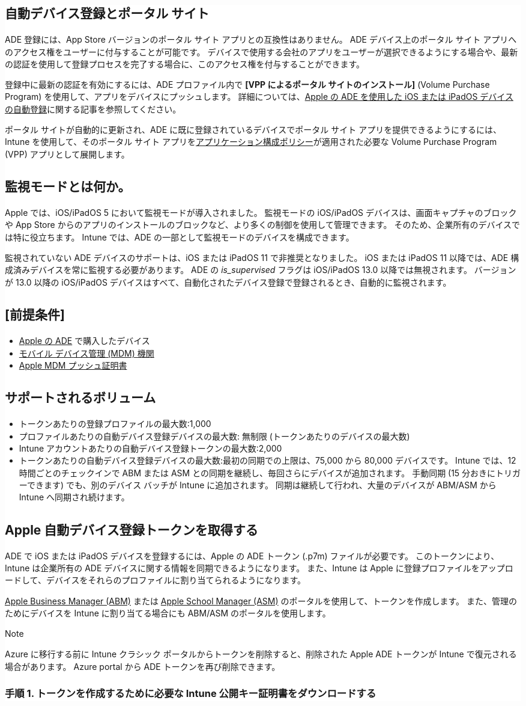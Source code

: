 ## <a name="automated-device-enrollment-and-the-company-portal"></a>自動デバイス登録とポータル サイト

ADE 登録には、App Store バージョンのポータル サイト アプリとの互換性はありません。 ADE デバイス上のポータル サイト アプリへのアクセス権をユーザーに付与することが可能です。 デバイスで使用する会社のアプリをユーザーが選択できるようにする場合や、最新の認証を使用して登録プロセスを完了する場合に、このアクセス権を付与することができます。 

登録中に最新の認証を有効にするには、ADE プロファイル内で **[VPP によるポータル サイトのインストール]** (Volume Purchase Program) を使用して、アプリをデバイスにプッシュします。 詳細については、[Apple の ADE を使用した iOS または iPadOS デバイスの自動登録](device-enrollment-program-enroll-ios.md#create-an-apple-enrollment-profile)に関する記事を参照してください。

ポータル サイトが自動的に更新され、ADE に既に登録されているデバイスでポータル サイト アプリを提供できるようにするには、Intune を使用して、そのポータル サイト アプリを[アプリケーション構成ポリシー](../apps/app-configuration-policies-use-ios.md)が適用された必要な Volume Purchase Program (VPP) アプリとして展開します。

## <a name="what-is-supervised-mode"></a>監視モードとは何か。

Apple では、iOS/iPadOS 5 において監視モードが導入されました。 監視モードの iOS/iPadOS デバイスは、画面キャプチャのブロックや App Store からのアプリのインストールのブロックなど、より多くの制御を使用して管理できます。 そのため、企業所有のデバイスでは特に役立ちます。 Intune では、ADE の一部として監視モードのデバイスを構成できます。

監視されていない ADE デバイスのサポートは、iOS または iPadOS 11 で非推奨となりました。 iOS または iPadOS 11 以降では、ADE 構成済みデバイスを常に監視する必要があります。 ADE の *is_supervised* フラグは iOS/iPadOS 13.0 以降では無視されます。 バージョンが 13.0 以降の iOS/iPadOS デバイスはすべて、自動化されたデバイス登録で登録されるとき、自動的に監視されます。 


## <a name="prerequisites"></a>[前提条件]
- [Apple の ADE](https://deploy.apple.com) で購入したデバイス
- [モバイル デバイス管理 (MDM) 機関](../fundamentals/mdm-authority-set.md)
- [Apple MDM プッシュ証明書](apple-mdm-push-certificate-get.md)

## <a name="supported-volume"></a>サポートされるボリューム

- トークンあたりの登録プロファイルの最大数:1,000  
- プロファイルあたりの自動デバイス登録デバイスの最大数: 無制限 (トークンあたりのデバイスの最大数)
- Intune アカウントあたりの自動デバイス登録トークンの最大数:2,000
- トークンあたりの自動デバイス登録デバイスの最大数:最初の同期での上限は、75,000 から 80,000 デバイスです。 Intune では、12 時間ごとのチェックインで ABM または ASM との同期を継続し、毎回さらにデバイスが追加されます。 手動同期 (15 分おきにトリガーできます) でも、別のデバイス バッチが Intune に追加されます。 同期は継続して行われ、大量のデバイスが ABM/ASM から Intune へ同期され続けます。 

## <a name="get-an-apple-automated-device-enrollment-token"></a>Apple 自動デバイス登録トークンを取得する

ADE で iOS または iPadOS デバイスを登録するには、Apple の ADE トークン (.p7m) ファイルが必要です。 このトークンにより、Intune は企業所有の ADE デバイスに関する情報を同期できるようになります。 また、Intune は Apple に登録プロファイルをアップロードして、デバイスをそれらのプロファイルに割り当てられるようになります。

[Apple Business Manager (ABM)](https://business.apple.com/) または [Apple School Manager (ASM)](https://school.apple.com/) のポータルを使用して、トークンを作成します。 また、管理のためにデバイスを Intune に割り当てる場合にも ABM/ASM のポータルを使用します。

> [!NOTE]
> Azure に移行する前に Intune クラシック ポータルからトークンを削除すると、削除された Apple ADE トークンが Intune で復元される場合があります。 Azure portal から ADE トークンを再び削除できます。

### <a name="step-1-download-the-intune-public-key-certificate-required-to-create-the-token"></a>手順 1. トークンを作成するために必要な Intune 公開キー証明書をダウンロードする
